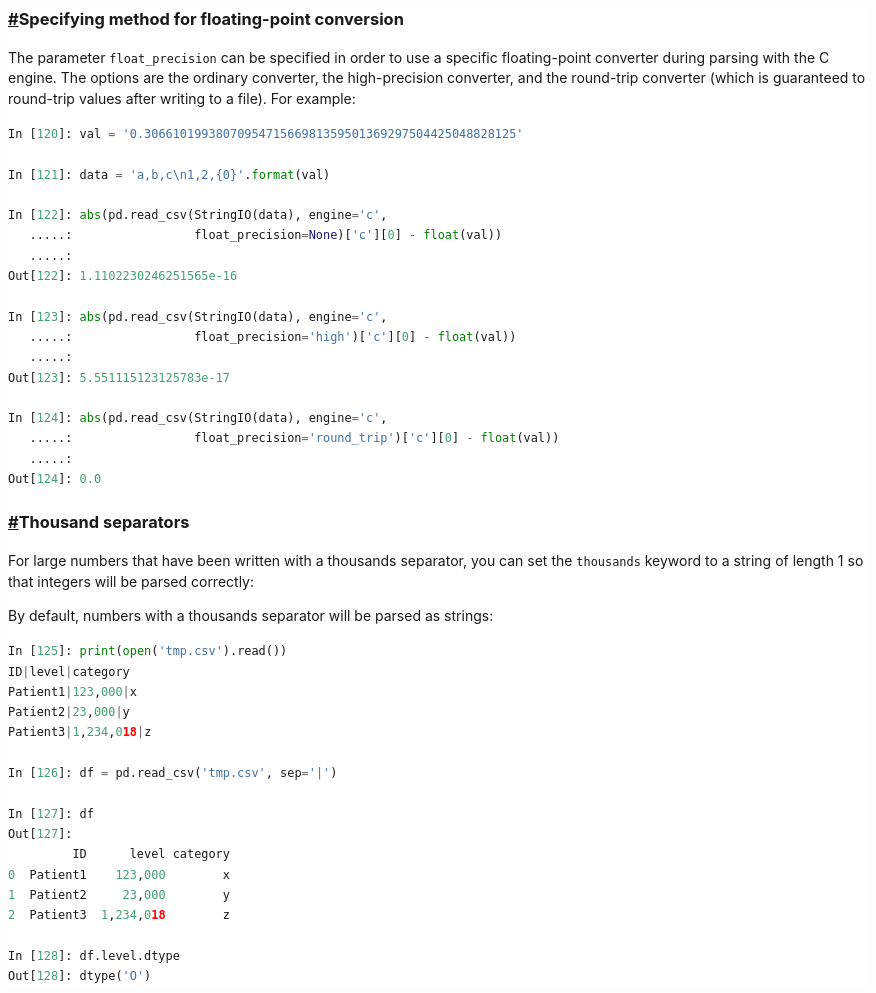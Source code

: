 ### [#](https://www.pypandas.cn/docs/user_guide/io.html#specifying-method-for-floating-point-conversion)Specifying method for floating-point conversion

The parameter `float_precision` can be specified in order to use a specific floating-point converter during parsing with the C engine. The options are the ordinary converter, the high-precision converter, and the round-trip converter (which is guaranteed to round-trip values after writing to a file). For example:

```python
In [120]: val = '0.3066101993807095471566981359501369297504425048828125'

In [121]: data = 'a,b,c\n1,2,{0}'.format(val)

In [122]: abs(pd.read_csv(StringIO(data), engine='c',
   .....:                 float_precision=None)['c'][0] - float(val))
   .....: 
Out[122]: 1.1102230246251565e-16

In [123]: abs(pd.read_csv(StringIO(data), engine='c',
   .....:                 float_precision='high')['c'][0] - float(val))
   .....: 
Out[123]: 5.551115123125783e-17

In [124]: abs(pd.read_csv(StringIO(data), engine='c',
   .....:                 float_precision='round_trip')['c'][0] - float(val))
   .....: 
Out[124]: 0.0
```

### [#](https://www.pypandas.cn/docs/user_guide/io.html#thousand-separators)Thousand separators

For large numbers that have been written with a thousands separator, you can set the `thousands` keyword to a string of length 1 so that integers will be parsed correctly:

By default, numbers with a thousands separator will be parsed as strings:

```python
In [125]: print(open('tmp.csv').read())
ID|level|category
Patient1|123,000|x
Patient2|23,000|y
Patient3|1,234,018|z

In [126]: df = pd.read_csv('tmp.csv', sep='|')

In [127]: df
Out[127]: 
         ID      level category
0  Patient1    123,000        x
1  Patient2     23,000        y
2  Patient3  1,234,018        z

In [128]: df.level.dtype
Out[128]: dtype('O')
```
